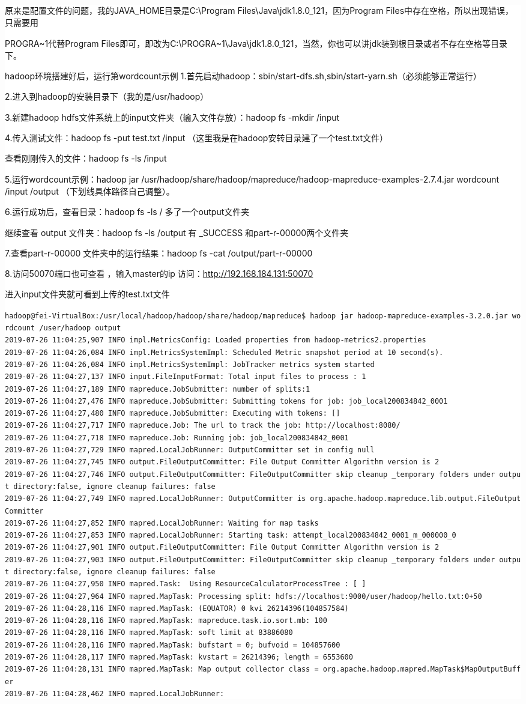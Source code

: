 原来是配置文件的问题，我的JAVA_HOME目录是C:\Program Files\Java\jdk1.8.0_121，因为Program Files中存在空格，所以出现错误，只需要用

PROGRA~1代替Program Files即可，即改为C:\PROGRA~1\Java\jdk1.8.0_121，当然，你也可以讲jdk装到根目录或者不存在空格等目录下。

hadoop环境搭建好后，运行第wordcount示例
1.首先启动hadoop：sbin/start-dfs.sh,sbin/start-yarn.sh（必须能够正常运行）

2.进入到hadoop的安装目录下（我的是/usr/hadoop）

3.新建hadoop hdfs文件系统上的input文件夹（输入文件存放）：hadoop fs -mkdir /input

4.传入测试文件：hadoop fs -put test.txt /input （这里我是在hadoop安转目录建了一个test.txt文件）

查看刚刚传入的文件：hadoop fs -ls /input


5.运行wordcount示例：hadoop jar /usr/hadoop/share/hadoop/mapreduce/hadoop-mapreduce-examples-2.7.4.jar wordcount /input /output （下划线具体路径自己调整）。


6.运行成功后，查看目录：hadoop fs -ls / 多了一个output文件夹

继续查看 output 文件夹：hadoop fs -ls /output
有 _SUCCESS 和part-r-00000两个文件夹

7.查看part-r-00000 文件夹中的运行结果：hadoop fs -cat /output/part-r-00000

8.访问50070端口也可查看 ，输入master的ip 访问：http://192.168.184.131:50070

进入input文件夹就可看到上传的test.txt文件

```shell
hadoop@fei-VirtualBox:/usr/local/hadoop/hadoop/share/hadoop/mapreduce$ hadoop jar hadoop-mapreduce-examples-3.2.0.jar wordcount /user/hadoop output
2019-07-26 11:04:25,907 INFO impl.MetricsConfig: Loaded properties from hadoop-metrics2.properties
2019-07-26 11:04:26,084 INFO impl.MetricsSystemImpl: Scheduled Metric snapshot period at 10 second(s).
2019-07-26 11:04:26,084 INFO impl.MetricsSystemImpl: JobTracker metrics system started
2019-07-26 11:04:27,137 INFO input.FileInputFormat: Total input files to process : 1
2019-07-26 11:04:27,189 INFO mapreduce.JobSubmitter: number of splits:1
2019-07-26 11:04:27,476 INFO mapreduce.JobSubmitter: Submitting tokens for job: job_local200834842_0001
2019-07-26 11:04:27,480 INFO mapreduce.JobSubmitter: Executing with tokens: []
2019-07-26 11:04:27,717 INFO mapreduce.Job: The url to track the job: http://localhost:8080/
2019-07-26 11:04:27,718 INFO mapreduce.Job: Running job: job_local200834842_0001
2019-07-26 11:04:27,729 INFO mapred.LocalJobRunner: OutputCommitter set in config null
2019-07-26 11:04:27,745 INFO output.FileOutputCommitter: File Output Committer Algorithm version is 2
2019-07-26 11:04:27,746 INFO output.FileOutputCommitter: FileOutputCommitter skip cleanup _temporary folders under output directory:false, ignore cleanup failures: false
2019-07-26 11:04:27,749 INFO mapred.LocalJobRunner: OutputCommitter is org.apache.hadoop.mapreduce.lib.output.FileOutputCommitter
2019-07-26 11:04:27,852 INFO mapred.LocalJobRunner: Waiting for map tasks
2019-07-26 11:04:27,853 INFO mapred.LocalJobRunner: Starting task: attempt_local200834842_0001_m_000000_0
2019-07-26 11:04:27,901 INFO output.FileOutputCommitter: File Output Committer Algorithm version is 2
2019-07-26 11:04:27,903 INFO output.FileOutputCommitter: FileOutputCommitter skip cleanup _temporary folders under output directory:false, ignore cleanup failures: false
2019-07-26 11:04:27,950 INFO mapred.Task:  Using ResourceCalculatorProcessTree : [ ]
2019-07-26 11:04:27,964 INFO mapred.MapTask: Processing split: hdfs://localhost:9000/user/hadoop/hello.txt:0+50
2019-07-26 11:04:28,116 INFO mapred.MapTask: (EQUATOR) 0 kvi 26214396(104857584)
2019-07-26 11:04:28,116 INFO mapred.MapTask: mapreduce.task.io.sort.mb: 100
2019-07-26 11:04:28,116 INFO mapred.MapTask: soft limit at 83886080
2019-07-26 11:04:28,116 INFO mapred.MapTask: bufstart = 0; bufvoid = 104857600
2019-07-26 11:04:28,117 INFO mapred.MapTask: kvstart = 26214396; length = 6553600
2019-07-26 11:04:28,131 INFO mapred.MapTask: Map output collector class = org.apache.hadoop.mapred.MapTask$MapOutputBuffer
2019-07-26 11:04:28,462 INFO mapred.LocalJobRunner: 
```